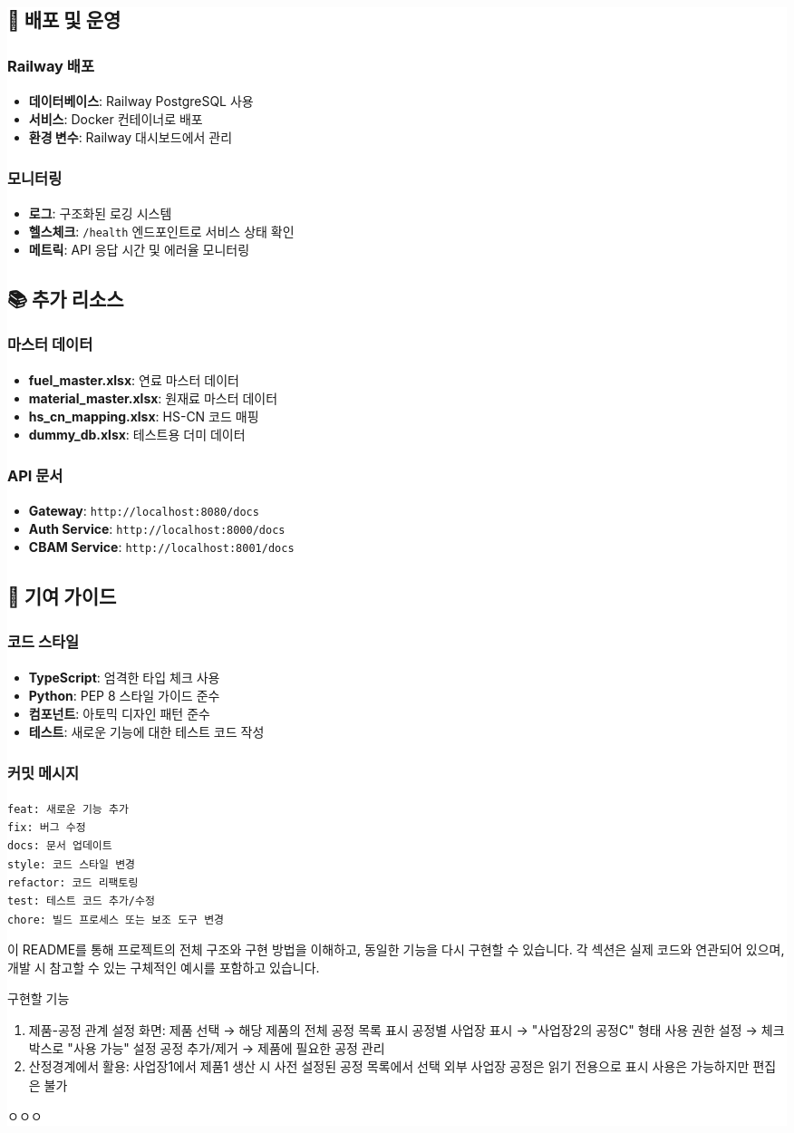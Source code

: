 ## 🔄 배포 및 운영

### Railway 배포
- **데이터베이스**: Railway PostgreSQL 사용
- **서비스**: Docker 컨테이너로 배포
- **환경 변수**: Railway 대시보드에서 관리

### 모니터링
- **로그**: 구조화된 로깅 시스템
- **헬스체크**: `/health` 엔드포인트로 서비스 상태 확인
- **메트릭**: API 응답 시간 및 에러율 모니터링

## 📚 추가 리소스

### 마스터 데이터
- **fuel_master.xlsx**: 연료 마스터 데이터
- **material_master.xlsx**: 원재료 마스터 데이터
- **hs_cn_mapping.xlsx**: HS-CN 코드 매핑
- **dummy_db.xlsx**: 테스트용 더미 데이터

### API 문서
- **Gateway**: `http://localhost:8080/docs`
- **Auth Service**: `http://localhost:8000/docs`
- **CBAM Service**: `http://localhost:8001/docs`

## 🤝 기여 가이드

### 코드 스타일
- **TypeScript**: 엄격한 타입 체크 사용
- **Python**: PEP 8 스타일 가이드 준수
- **컴포넌트**: 아토믹 디자인 패턴 준수
- **테스트**: 새로운 기능에 대한 테스트 코드 작성

### 커밋 메시지
```
feat: 새로운 기능 추가
fix: 버그 수정
docs: 문서 업데이트
style: 코드 스타일 변경
refactor: 코드 리팩토링
test: 테스트 코드 추가/수정
chore: 빌드 프로세스 또는 보조 도구 변경
```

이 README를 통해 프로젝트의 전체 구조와 구현 방법을 이해하고, 동일한 기능을 다시 구현할 수 있습니다. 각 섹션은 실제 코드와 연관되어 있으며, 개발 시 참고할 수 있는 구체적인 예시를 포함하고 있습니다.


구현할 기능
1. 제품-공정 관계 설정 화면:
제품 선택 → 해당 제품의 전체 공정 목록 표시
공정별 사업장 표시 → "사업장2의 공정C" 형태
사용 권한 설정 → 체크박스로 "사용 가능" 설정
공정 추가/제거 → 제품에 필요한 공정 관리
2. 산정경계에서 활용:
사업장1에서 제품1 생산 시
사전 설정된 공정 목록에서 선택
외부 사업장 공정은 읽기 전용으로 표시
사용은 가능하지만 편집은 불가

ㅇㅇㅇ